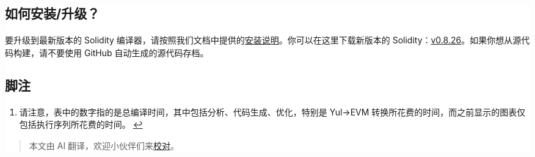 如何安装/升级？
-----------------------

要升级到最新版本的 Solidity 编译器，请按照我们文档中提供的[安装说明](https://docs.soliditylang.org/en/v0.8.26/installing-solidity.html?color=light)。你可以在这里下载新版本的 Solidity：[v0.8.26](https://github.com/ethereum/solidity/releases/tag/v0.8.26)。如果你想从源代码构建，请不要使用 GitHub 自动生成的源代码存档。


## 脚注

1.  请注意，表中的数字指的是总编译时间，其中包括分析、代码生成、优化，特别是 Yul->EVM 转换所花费的时间，而之前显示的图表仅包括执行序列所花费的时间。 [↩](https://soliditylang.org/blog/2024/05/21/solidity-0.8.26-release-announcement#user-content-fnref-1)

> 本文由 AI 翻译，欢迎小伙伴们来[校对](https://github.com/lbc-team/Pioneer/blob/master/translations/8173.md)。